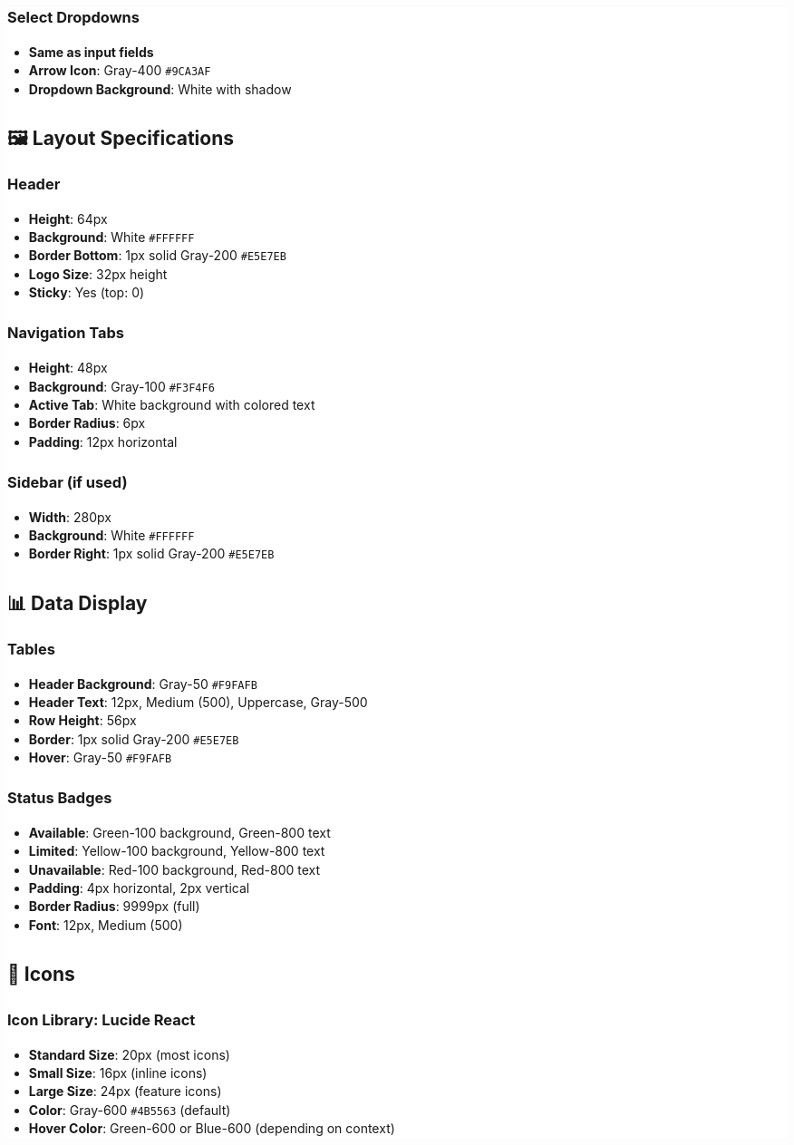 ### Select Dropdowns
- **Same as input fields**
- **Arrow Icon**: Gray-400 `#9CA3AF`
- **Dropdown Background**: White with shadow

## 🖼️ Layout Specifications

### Header
- **Height**: 64px
- **Background**: White `#FFFFFF`
- **Border Bottom**: 1px solid Gray-200 `#E5E7EB`
- **Logo Size**: 32px height
- **Sticky**: Yes (top: 0)

### Navigation Tabs
- **Height**: 48px
- **Background**: Gray-100 `#F3F4F6`
- **Active Tab**: White background with colored text
- **Border Radius**: 6px
- **Padding**: 12px horizontal

### Sidebar (if used)
- **Width**: 280px
- **Background**: White `#FFFFFF`
- **Border Right**: 1px solid Gray-200 `#E5E7EB`

## 📊 Data Display

### Tables
- **Header Background**: Gray-50 `#F9FAFB`
- **Header Text**: 12px, Medium (500), Uppercase, Gray-500
- **Row Height**: 56px
- **Border**: 1px solid Gray-200 `#E5E7EB`
- **Hover**: Gray-50 `#F9FAFB`

### Status Badges
- **Available**: Green-100 background, Green-800 text
- **Limited**: Yellow-100 background, Yellow-800 text
- **Unavailable**: Red-100 background, Red-800 text
- **Padding**: 4px horizontal, 2px vertical
- **Border Radius**: 9999px (full)
- **Font**: 12px, Medium (500)

## 🎯 Icons

### Icon Library: Lucide React
- **Standard Size**: 20px (most icons)
- **Small Size**: 16px (inline icons)
- **Large Size**: 24px (feature icons)
- **Color**: Gray-600 `#4B5563` (default)
- **Hover Color**: Green-600 or Blue-600 (depending on context)
